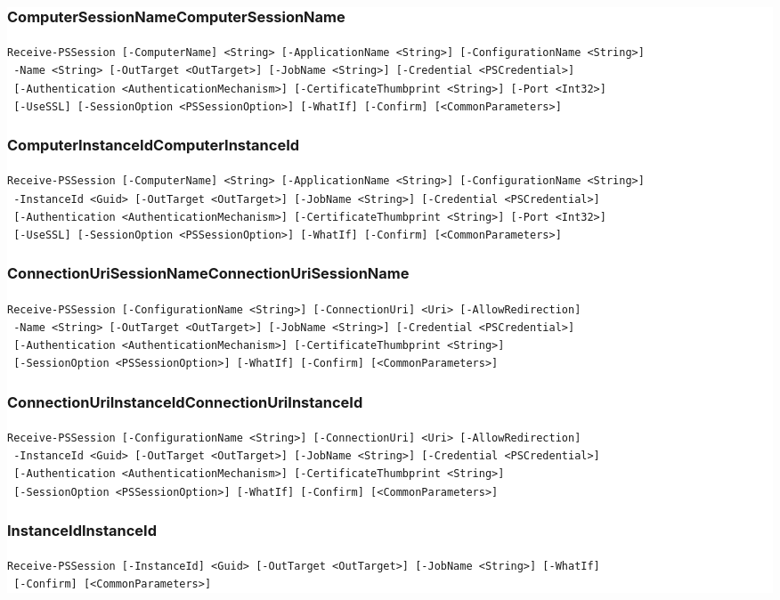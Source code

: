 ### <span data-ttu-id="564c1-109">ComputerSessionName</span><span class="sxs-lookup"><span data-stu-id="564c1-109">ComputerSessionName</span></span>

```
Receive-PSSession [-ComputerName] <String> [-ApplicationName <String>] [-ConfigurationName <String>]
 -Name <String> [-OutTarget <OutTarget>] [-JobName <String>] [-Credential <PSCredential>]
 [-Authentication <AuthenticationMechanism>] [-CertificateThumbprint <String>] [-Port <Int32>]
 [-UseSSL] [-SessionOption <PSSessionOption>] [-WhatIf] [-Confirm] [<CommonParameters>]
```

### <span data-ttu-id="564c1-110">ComputerInstanceId</span><span class="sxs-lookup"><span data-stu-id="564c1-110">ComputerInstanceId</span></span>

```
Receive-PSSession [-ComputerName] <String> [-ApplicationName <String>] [-ConfigurationName <String>]
 -InstanceId <Guid> [-OutTarget <OutTarget>] [-JobName <String>] [-Credential <PSCredential>]
 [-Authentication <AuthenticationMechanism>] [-CertificateThumbprint <String>] [-Port <Int32>]
 [-UseSSL] [-SessionOption <PSSessionOption>] [-WhatIf] [-Confirm] [<CommonParameters>]
```

### <span data-ttu-id="564c1-111">ConnectionUriSessionName</span><span class="sxs-lookup"><span data-stu-id="564c1-111">ConnectionUriSessionName</span></span>

```
Receive-PSSession [-ConfigurationName <String>] [-ConnectionUri] <Uri> [-AllowRedirection]
 -Name <String> [-OutTarget <OutTarget>] [-JobName <String>] [-Credential <PSCredential>]
 [-Authentication <AuthenticationMechanism>] [-CertificateThumbprint <String>]
 [-SessionOption <PSSessionOption>] [-WhatIf] [-Confirm] [<CommonParameters>]
```

### <span data-ttu-id="564c1-112">ConnectionUriInstanceId</span><span class="sxs-lookup"><span data-stu-id="564c1-112">ConnectionUriInstanceId</span></span>

```
Receive-PSSession [-ConfigurationName <String>] [-ConnectionUri] <Uri> [-AllowRedirection]
 -InstanceId <Guid> [-OutTarget <OutTarget>] [-JobName <String>] [-Credential <PSCredential>]
 [-Authentication <AuthenticationMechanism>] [-CertificateThumbprint <String>]
 [-SessionOption <PSSessionOption>] [-WhatIf] [-Confirm] [<CommonParameters>]
```

### <span data-ttu-id="564c1-113">InstanceId</span><span class="sxs-lookup"><span data-stu-id="564c1-113">InstanceId</span></span>

```
Receive-PSSession [-InstanceId] <Guid> [-OutTarget <OutTarget>] [-JobName <String>] [-WhatIf]
 [-Confirm] [<CommonParameters>]
```
